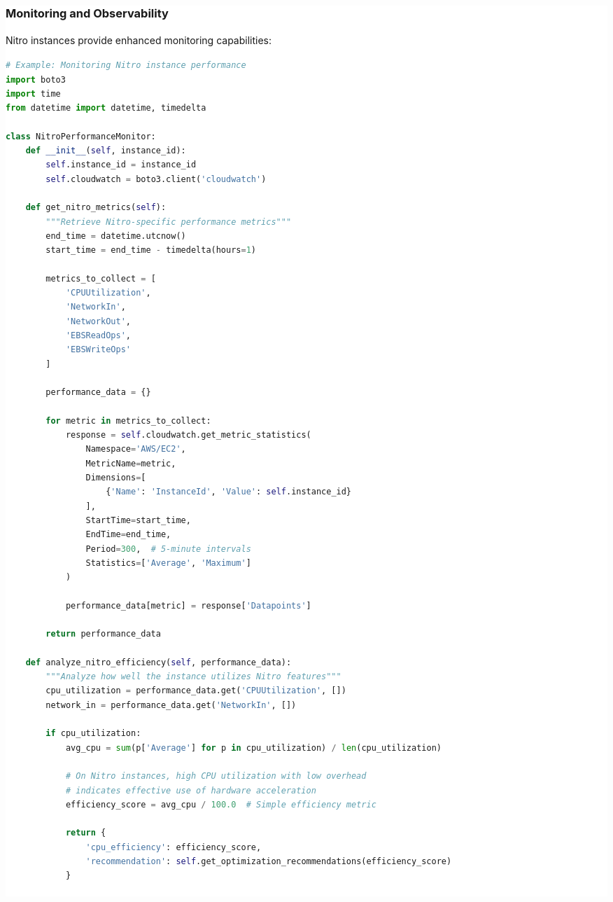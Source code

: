 ### Monitoring and Observability

Nitro instances provide enhanced monitoring capabilities:

```python
# Example: Monitoring Nitro instance performance
import boto3
import time
from datetime import datetime, timedelta

class NitroPerformanceMonitor:
    def __init__(self, instance_id):
        self.instance_id = instance_id
        self.cloudwatch = boto3.client('cloudwatch')
  
    def get_nitro_metrics(self):
        """Retrieve Nitro-specific performance metrics"""
        end_time = datetime.utcnow()
        start_time = end_time - timedelta(hours=1)
      
        metrics_to_collect = [
            'CPUUtilization',
            'NetworkIn',
            'NetworkOut',
            'EBSReadOps',
            'EBSWriteOps'
        ]
      
        performance_data = {}
      
        for metric in metrics_to_collect:
            response = self.cloudwatch.get_metric_statistics(
                Namespace='AWS/EC2',
                MetricName=metric,
                Dimensions=[
                    {'Name': 'InstanceId', 'Value': self.instance_id}
                ],
                StartTime=start_time,
                EndTime=end_time,
                Period=300,  # 5-minute intervals
                Statistics=['Average', 'Maximum']
            )
          
            performance_data[metric] = response['Datapoints']
      
        return performance_data
  
    def analyze_nitro_efficiency(self, performance_data):
        """Analyze how well the instance utilizes Nitro features"""
        cpu_utilization = performance_data.get('CPUUtilization', [])
        network_in = performance_data.get('NetworkIn', [])
      
        if cpu_utilization:
            avg_cpu = sum(p['Average'] for p in cpu_utilization) / len(cpu_utilization)
          
            # On Nitro instances, high CPU utilization with low overhead
            # indicates effective use of hardware acceleration
            efficiency_score = avg_cpu / 100.0  # Simple efficiency metric
          
            return {
                'cpu_efficiency': efficiency_score,
                'recommendation': self.get_optimization_recommendations(efficiency_score)
            }
  
```